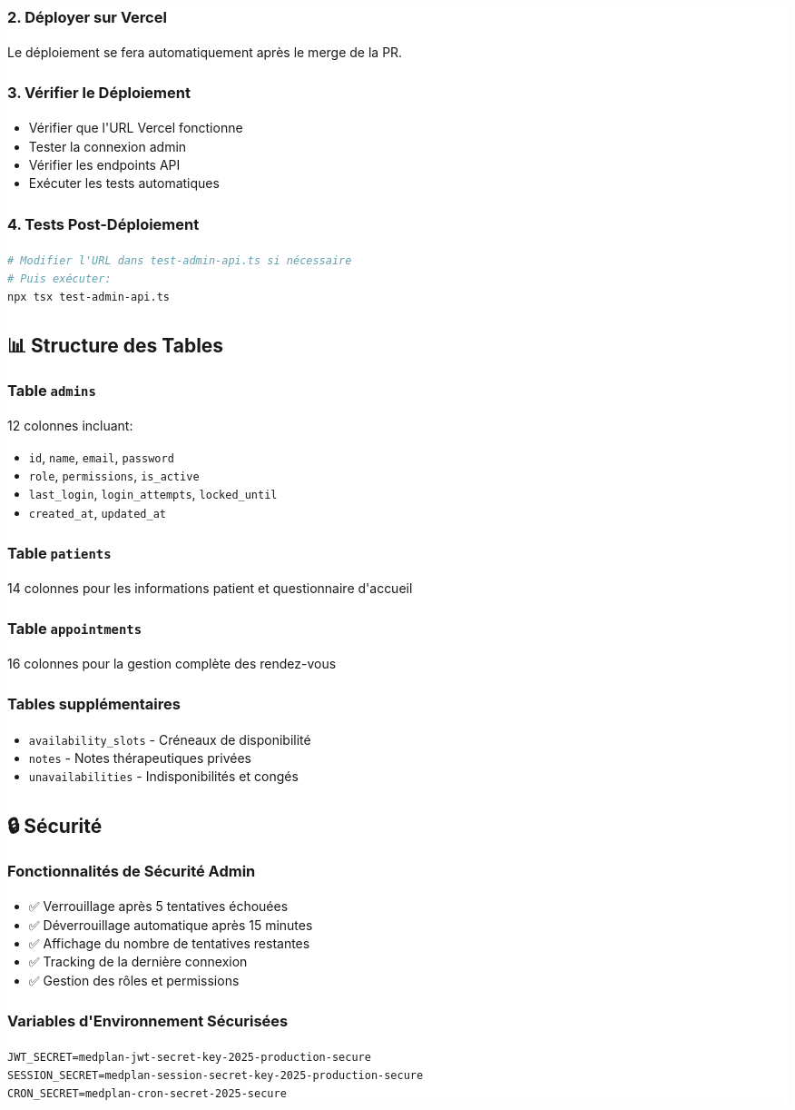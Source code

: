 ### 2. Déployer sur Vercel
Le déploiement se fera automatiquement après le merge de la PR.

### 3. Vérifier le Déploiement
- Vérifier que l'URL Vercel fonctionne
- Tester la connexion admin
- Vérifier les endpoints API
- Exécuter les tests automatiques

### 4. Tests Post-Déploiement
```bash
# Modifier l'URL dans test-admin-api.ts si nécessaire
# Puis exécuter:
npx tsx test-admin-api.ts
```

## 📊 Structure des Tables

### Table `admins`
12 colonnes incluant:
- `id`, `name`, `email`, `password`
- `role`, `permissions`, `is_active`
- `last_login`, `login_attempts`, `locked_until`
- `created_at`, `updated_at`

### Table `patients`
14 colonnes pour les informations patient et questionnaire d'accueil

### Table `appointments`
16 colonnes pour la gestion complète des rendez-vous

### Tables supplémentaires
- `availability_slots` - Créneaux de disponibilité
- `notes` - Notes thérapeutiques privées
- `unavailabilities` - Indisponibilités et congés

## 🔒 Sécurité

### Fonctionnalités de Sécurité Admin
- ✅ Verrouillage après 5 tentatives échouées
- ✅ Déverrouillage automatique après 15 minutes
- ✅ Affichage du nombre de tentatives restantes
- ✅ Tracking de la dernière connexion
- ✅ Gestion des rôles et permissions

### Variables d'Environnement Sécurisées
```
JWT_SECRET=medplan-jwt-secret-key-2025-production-secure
SESSION_SECRET=medplan-session-secret-key-2025-production-secure
CRON_SECRET=medplan-cron-secret-2025-secure
```
